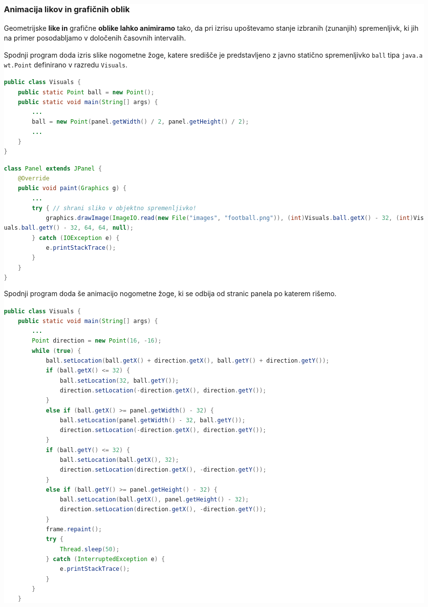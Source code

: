 ### Animacija likov in grafičnih oblik

Geometrijske **like in** grafične **oblike lahko animiramo** tako, da pri izrisu upoštevamo stanje izbranih (zunanjih) spremenljivk, ki jih na primer posodabljamo v določenih časovnih intervalih.

Spodnji program doda izris slike nogometne žoge, katere središče je predstavljeno z javno statično spremenljivko `ball` tipa `java.awt.Point` definirano v razredu `Visuals`.

```java
public class Visuals {
	public static Point ball = new Point();
	public static void main(String[] args) {
		...
		ball = new Point(panel.getWidth() / 2, panel.getHeight() / 2);
		...
	}
}
```
```java
class Panel extends JPanel {
	@Override
	public void paint(Graphics g) {
		...
		try { // shrani sliko v objektno spremenljivko!
			graphics.drawImage(ImageIO.read(new File("images", "football.png")), (int)Visuals.ball.getX() - 32, (int)Visuals.ball.getY() - 32, 64, 64, null);
		} catch (IOException e) {
			e.printStackTrace();
		}
	}
}
```

Spodnji program doda še animacijo nogometne žoge, ki se odbija od stranic panela po katerem rišemo.

```java	
public class Visuals {
	public static void main(String[] args) {
		...
		Point direction = new Point(16, -16);
		while (true) {
			ball.setLocation(ball.getX() + direction.getX(), ball.getY() + direction.getY());
			if (ball.getX() <= 32) {
				ball.setLocation(32, ball.getY());
				direction.setLocation(-direction.getX(), direction.getY());
			}
			else if (ball.getX() >= panel.getWidth() - 32) {
				ball.setLocation(panel.getWidth() - 32, ball.getY());
				direction.setLocation(-direction.getX(), direction.getY());
			}
			if (ball.getY() <= 32) {
				ball.setLocation(ball.getX(), 32);
				direction.setLocation(direction.getX(), -direction.getY());
			}
			else if (ball.getY() >= panel.getHeight() - 32) {
				ball.setLocation(ball.getX(), panel.getHeight() - 32);
				direction.setLocation(direction.getX(), -direction.getY());
			}
			frame.repaint();
			try {
				Thread.sleep(50);
			} catch (InterruptedException e) {
				e.printStackTrace();
			}
		}
	}
```